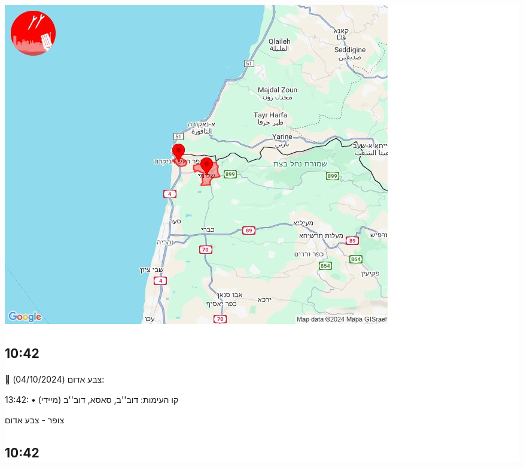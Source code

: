 ![Photo](images/28632.jpg)

## 10:42

🔴 צבע אדום (04/10/2024):

13:42:
• קו העימות: דוב''ב, סאסא, דוב''ב (מיידי)

צופר - צבע אדום

## 10:42

